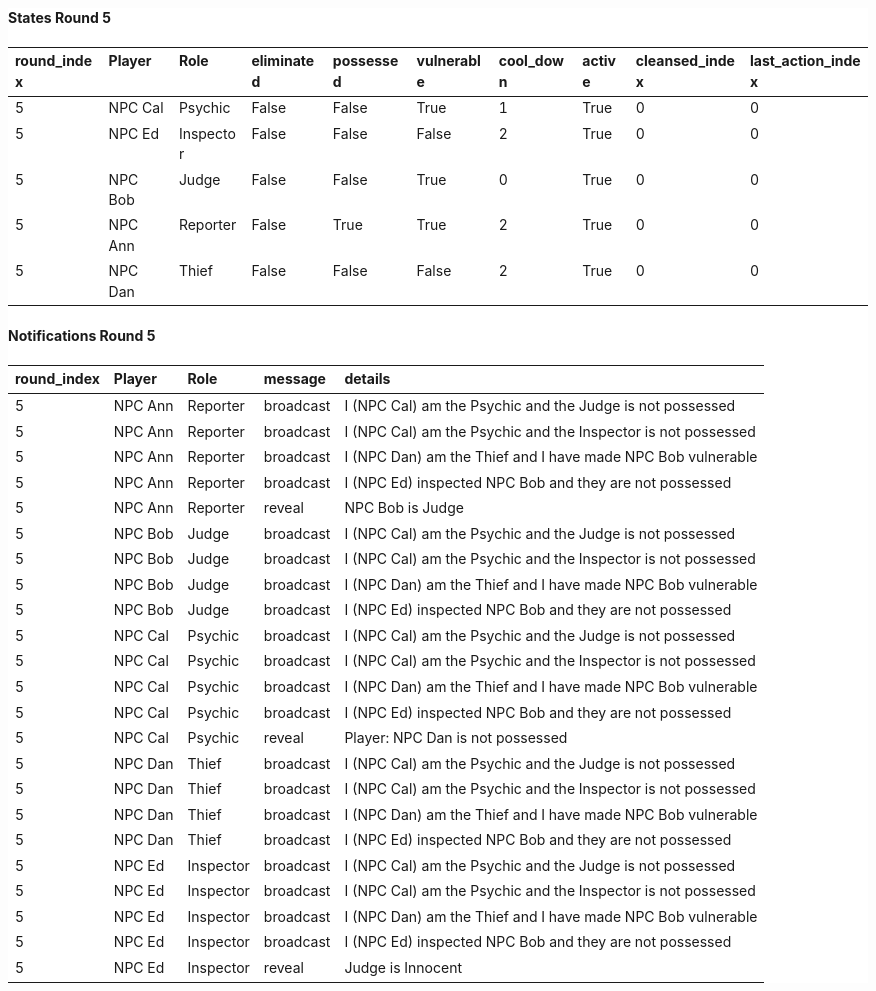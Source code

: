 #### States Round 5
| round_index | Player  | Role      | eliminated | possessed | vulnerable | cool_down | active | cleansed_index | last_action_index  |
| :-----------| :-------| :---------| :----------| :---------| :----------| :---------| :------| :--------------| :----------------- |
| 5           | NPC Cal | Psychic   | False      | False     | True       | 1         | True   | 0              | 0                  |
| 5           | NPC Ed  | Inspector | False      | False     | False      | 2         | True   | 0              | 0                  |
| 5           | NPC Bob | Judge     | False      | False     | True       | 0         | True   | 0              | 0                  |
| 5           | NPC Ann | Reporter  | False      | True      | True       | 2         | True   | 0              | 0                  |
| 5           | NPC Dan | Thief     | False      | False     | False      | 2         | True   | 0              | 0                  |

#### Notifications Round 5
| round_index | Player  | Role      | message   | details                                                        |
| :-----------| :-------| :---------| :---------| :------------------------------------------------------------- |
| 5           | NPC Ann | Reporter  | broadcast | I (NPC Cal) am the Psychic and the Judge is not possessed      |
| 5           | NPC Ann | Reporter  | broadcast | I (NPC Cal) am the Psychic and the Inspector is not possessed  |
| 5           | NPC Ann | Reporter  | broadcast | I (NPC Dan) am the Thief and I have made NPC Bob vulnerable    |
| 5           | NPC Ann | Reporter  | broadcast | I (NPC Ed) inspected NPC Bob and they are not possessed        |
| 5           | NPC Ann | Reporter  | reveal    | NPC Bob is Judge                                               |
| 5           | NPC Bob | Judge     | broadcast | I (NPC Cal) am the Psychic and the Judge is not possessed      |
| 5           | NPC Bob | Judge     | broadcast | I (NPC Cal) am the Psychic and the Inspector is not possessed  |
| 5           | NPC Bob | Judge     | broadcast | I (NPC Dan) am the Thief and I have made NPC Bob vulnerable    |
| 5           | NPC Bob | Judge     | broadcast | I (NPC Ed) inspected NPC Bob and they are not possessed        |
| 5           | NPC Cal | Psychic   | broadcast | I (NPC Cal) am the Psychic and the Judge is not possessed      |
| 5           | NPC Cal | Psychic   | broadcast | I (NPC Cal) am the Psychic and the Inspector is not possessed  |
| 5           | NPC Cal | Psychic   | broadcast | I (NPC Dan) am the Thief and I have made NPC Bob vulnerable    |
| 5           | NPC Cal | Psychic   | broadcast | I (NPC Ed) inspected NPC Bob and they are not possessed        |
| 5           | NPC Cal | Psychic   | reveal    | Player: NPC Dan is not possessed                               |
| 5           | NPC Dan | Thief     | broadcast | I (NPC Cal) am the Psychic and the Judge is not possessed      |
| 5           | NPC Dan | Thief     | broadcast | I (NPC Cal) am the Psychic and the Inspector is not possessed  |
| 5           | NPC Dan | Thief     | broadcast | I (NPC Dan) am the Thief and I have made NPC Bob vulnerable    |
| 5           | NPC Dan | Thief     | broadcast | I (NPC Ed) inspected NPC Bob and they are not possessed        |
| 5           | NPC Ed  | Inspector | broadcast | I (NPC Cal) am the Psychic and the Judge is not possessed      |
| 5           | NPC Ed  | Inspector | broadcast | I (NPC Cal) am the Psychic and the Inspector is not possessed  |
| 5           | NPC Ed  | Inspector | broadcast | I (NPC Dan) am the Thief and I have made NPC Bob vulnerable    |
| 5           | NPC Ed  | Inspector | broadcast | I (NPC Ed) inspected NPC Bob and they are not possessed        |
| 5           | NPC Ed  | Inspector | reveal    | Judge is Innocent                                              |
